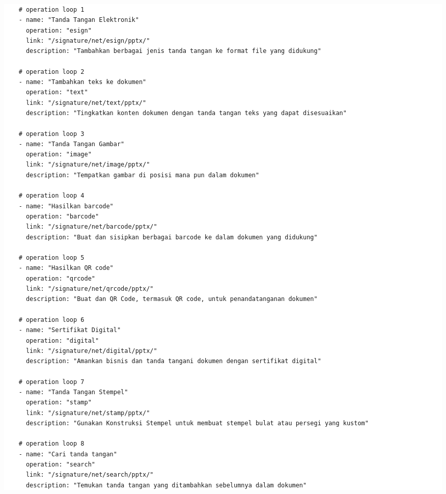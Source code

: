         # operation loop 1
        - name: "Tanda Tangan Elektronik"
          operation: "esign"
          link: "/signature/net/esign/pptx/"
          description: "Tambahkan berbagai jenis tanda tangan ke format file yang didukung"

        # operation loop 2
        - name: "Tambahkan teks ke dokumen"
          operation: "text"
          link: "/signature/net/text/pptx/"
          description: "Tingkatkan konten dokumen dengan tanda tangan teks yang dapat disesuaikan"

        # operation loop 3
        - name: "Tanda Tangan Gambar"
          operation: "image"
          link: "/signature/net/image/pptx/"
          description: "Tempatkan gambar di posisi mana pun dalam dokumen"

        # operation loop 4
        - name: "Hasilkan barcode"
          operation: "barcode"
          link: "/signature/net/barcode/pptx/"
          description: "Buat dan sisipkan berbagai barcode ke dalam dokumen yang didukung"

        # operation loop 5
        - name: "Hasilkan QR code"
          operation: "qrcode"
          link: "/signature/net/qrcode/pptx/"
          description: "Buat dan QR Code, termasuk QR code, untuk penandatanganan dokumen"
          
        # operation loop 6
        - name: "Sertifikat Digital"
          operation: "digital"
          link: "/signature/net/digital/pptx/"
          description: "Amankan bisnis dan tanda tangani dokumen dengan sertifikat digital"

        # operation loop 7
        - name: "Tanda Tangan Stempel"
          operation: "stamp"
          link: "/signature/net/stamp/pptx/"
          description: "Gunakan Konstruksi Stempel untuk membuat stempel bulat atau persegi yang kustom"
          
        # operation loop 8
        - name: "Cari tanda tangan"
          operation: "search"
          link: "/signature/net/search/pptx/"
          description: "Temukan tanda tangan yang ditambahkan sebelumnya dalam dokumen"
          